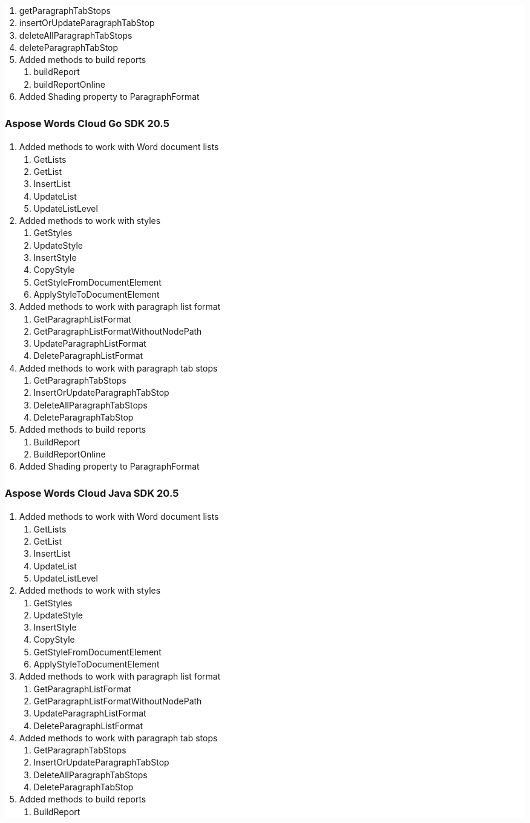    1. getParagraphTabStops
   1. insertOrUpdateParagraphTabStop
   1. deleteAllParagraphTabStops
   1. deleteParagraphTabStop
1. Added methods to build reports
   1. buildReport
   1. buildReportOnline
1. Added Shading property to ParagraphFormat
### **Aspose Words Cloud Go SDK 20.5**
1. Added methods to work with Word document lists
   1. GetLists
   1. GetList
   1. InsertList
   1. UpdateList
   1. UpdateListLevel
1. Added methods to work with styles
   1. GetStyles
   1. UpdateStyle
   1. InsertStyle
   1. CopyStyle
   1. GetStyleFromDocumentElement
   1. ApplyStyleToDocumentElement
1. Added methods to work with paragraph list format
   1. GetParagraphListFormat
   1. GetParagraphListFormatWithoutNodePath
   1. UpdateParagraphListFormat
   1. DeleteParagraphListFormat
1. Added methods to work with paragraph tab stops
   1. GetParagraphTabStops
   1. InsertOrUpdateParagraphTabStop
   1. DeleteAllParagraphTabStops
   1. DeleteParagraphTabStop
1. Added methods to build reports
   1. BuildReport
   1. BuildReportOnline
1. Added Shading property to ParagraphFormat
### **Aspose Words Cloud Java SDK 20.5**
1. Added methods to work with Word document lists
   1. GetLists
   1. GetList
   1. InsertList
   1. UpdateList
   1. UpdateListLevel
1. Added methods to work with styles
   1. GetStyles
   1. UpdateStyle
   1. InsertStyle
   1. CopyStyle
   1. GetStyleFromDocumentElement
   1. ApplyStyleToDocumentElement
1. Added methods to work with paragraph list format
   1. GetParagraphListFormat
   1. GetParagraphListFormatWithoutNodePath
   1. UpdateParagraphListFormat
   1. DeleteParagraphListFormat
1. Added methods to work with paragraph tab stops
   1. GetParagraphTabStops
   1. InsertOrUpdateParagraphTabStop
   1. DeleteAllParagraphTabStops
   1. DeleteParagraphTabStop
1. Added methods to build reports
   1. BuildReport